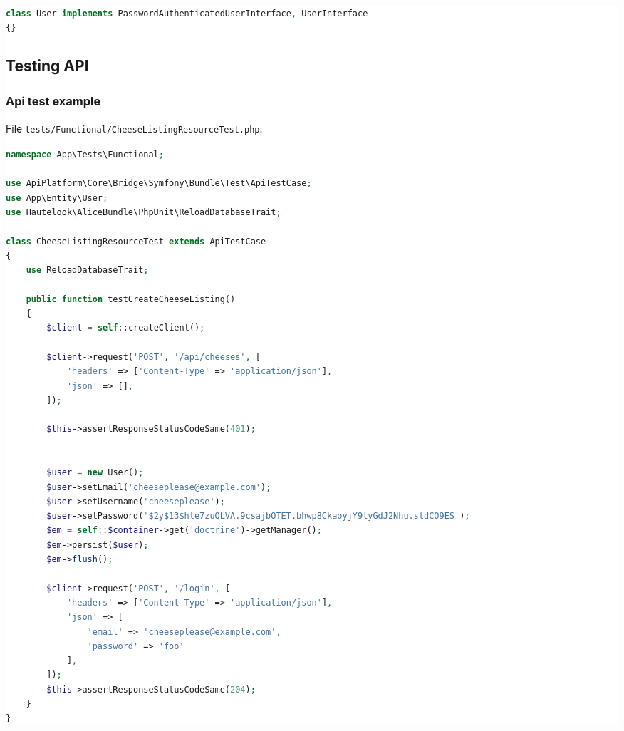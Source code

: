 ```php
class User implements PasswordAuthenticatedUserInterface, UserInterface
{}
```

## Testing API

### Api test example

File `tests/Functional/CheeseListingResourceTest.php`:

```php
namespace App\Tests\Functional;

use ApiPlatform\Core\Bridge\Symfony\Bundle\Test\ApiTestCase;
use App\Entity\User;
use Hautelook\AliceBundle\PhpUnit\ReloadDatabaseTrait;

class CheeseListingResourceTest extends ApiTestCase
{
    use ReloadDatabaseTrait;

    public function testCreateCheeseListing()
    {
        $client = self::createClient();

        $client->request('POST', '/api/cheeses', [
            'headers' => ['Content-Type' => 'application/json'],
            'json' => [],
        ]);

        $this->assertResponseStatusCodeSame(401);


        $user = new User();
        $user->setEmail('cheeseplease@example.com');
        $user->setUsername('cheeseplease');
        $user->setPassword('$2y$13$hle7zuQLVA.9csajbOTET.bhwp8CkaoyjY9tyGdJ2Nhu.stdCO9ES');
        $em = self::$container->get('doctrine')->getManager();
        $em->persist($user);
        $em->flush();

        $client->request('POST', '/login', [
            'headers' => ['Content-Type' => 'application/json'],
            'json' => [
                'email' => 'cheeseplease@example.com',
                'password' => 'foo'
            ],
        ]);
        $this->assertResponseStatusCodeSame(204);
    }
}
```
